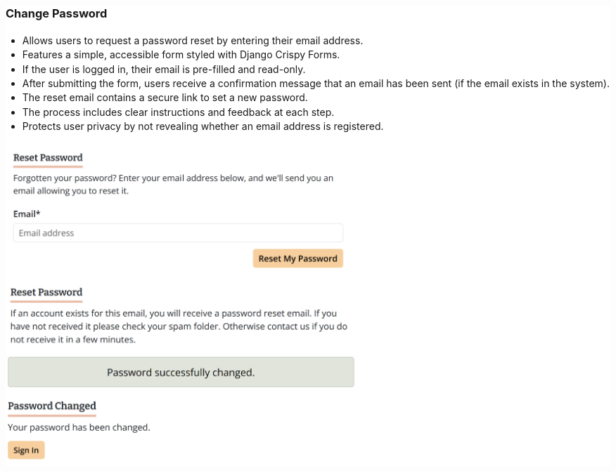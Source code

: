 ### Change Password

- Allows users to request a password reset by entering their email address.
- Features a simple, accessible form styled with Django Crispy Forms.
- If the user is logged in, their email is pre-filled and read-only.
- After submitting the form, users receive a confirmation message that an email has been sent (if the email exists in the system).
- The reset email contains a secure link to set a new password.
- The process includes clear instructions and feedback at each step.
- Protects user privacy by not revealing whether an email address is registered.

<img alt="Reset Password" src="/readme-files/reset_password.png" style="width:500px;">

<img alt="Reset Password Response" src="/readme-files/reset_password_response.png" style="width:500px;">

<img alt="Password changed successfully" src="/readme-files/password_changed_successfully.png" style="width:500px;">
